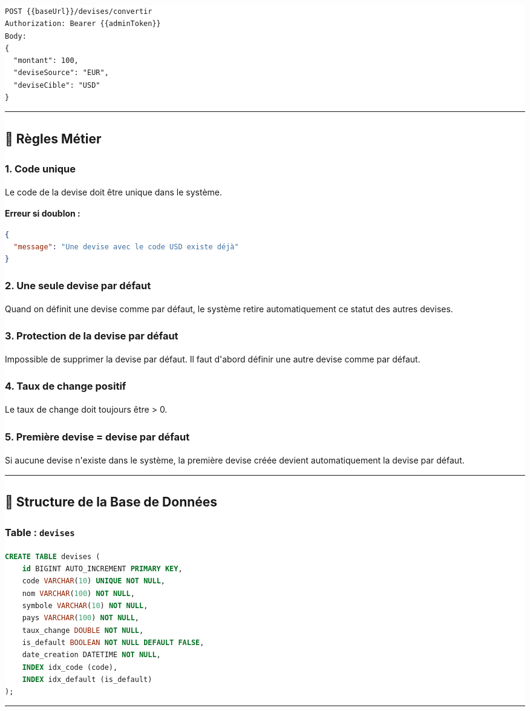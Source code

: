 ```
POST {{baseUrl}}/devises/convertir
Authorization: Bearer {{adminToken}}
Body:
{
  "montant": 100,
  "deviseSource": "EUR",
  "deviseCible": "USD"
}
```

---

## 📝 Règles Métier

### 1. Code unique
Le code de la devise doit être unique dans le système.

**Erreur si doublon :**
```json
{
  "message": "Une devise avec le code USD existe déjà"
}
```

### 2. Une seule devise par défaut
Quand on définit une devise comme par défaut, le système retire automatiquement ce statut des autres devises.

### 3. Protection de la devise par défaut
Impossible de supprimer la devise par défaut. Il faut d'abord définir une autre devise comme par défaut.

### 4. Taux de change positif
Le taux de change doit toujours être > 0.

### 5. Première devise = devise par défaut
Si aucune devise n'existe dans le système, la première devise créée devient automatiquement la devise par défaut.

---

## 💾 Structure de la Base de Données

### Table : `devises`

```sql
CREATE TABLE devises (
    id BIGINT AUTO_INCREMENT PRIMARY KEY,
    code VARCHAR(10) UNIQUE NOT NULL,
    nom VARCHAR(100) NOT NULL,
    symbole VARCHAR(10) NOT NULL,
    pays VARCHAR(100) NOT NULL,
    taux_change DOUBLE NOT NULL,
    is_default BOOLEAN NOT NULL DEFAULT FALSE,
    date_creation DATETIME NOT NULL,
    INDEX idx_code (code),
    INDEX idx_default (is_default)
);
```

---
